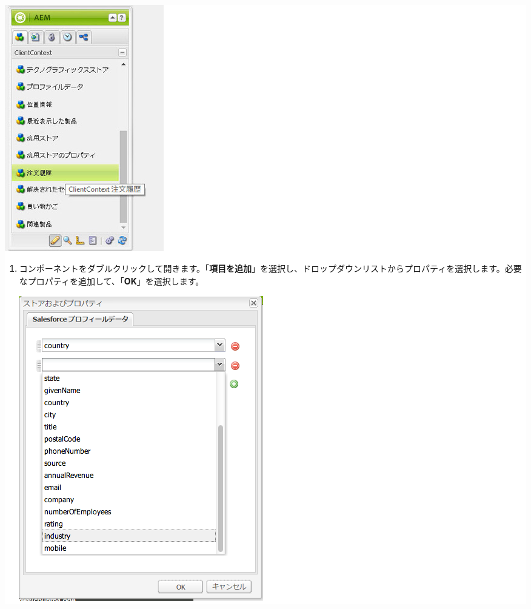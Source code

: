    ![chlimage_1-19](assets/chlimage_1-19.jpeg)

1. コンポーネントをダブルクリックして開きます。「**項目を追加**」を選択し、ドロップダウンリストからプロパティを選択します。必要なプロパティを追加して、「**OK**」を選択します。

   ![chlimage_1-84](assets/chlimage_1-84.png)
